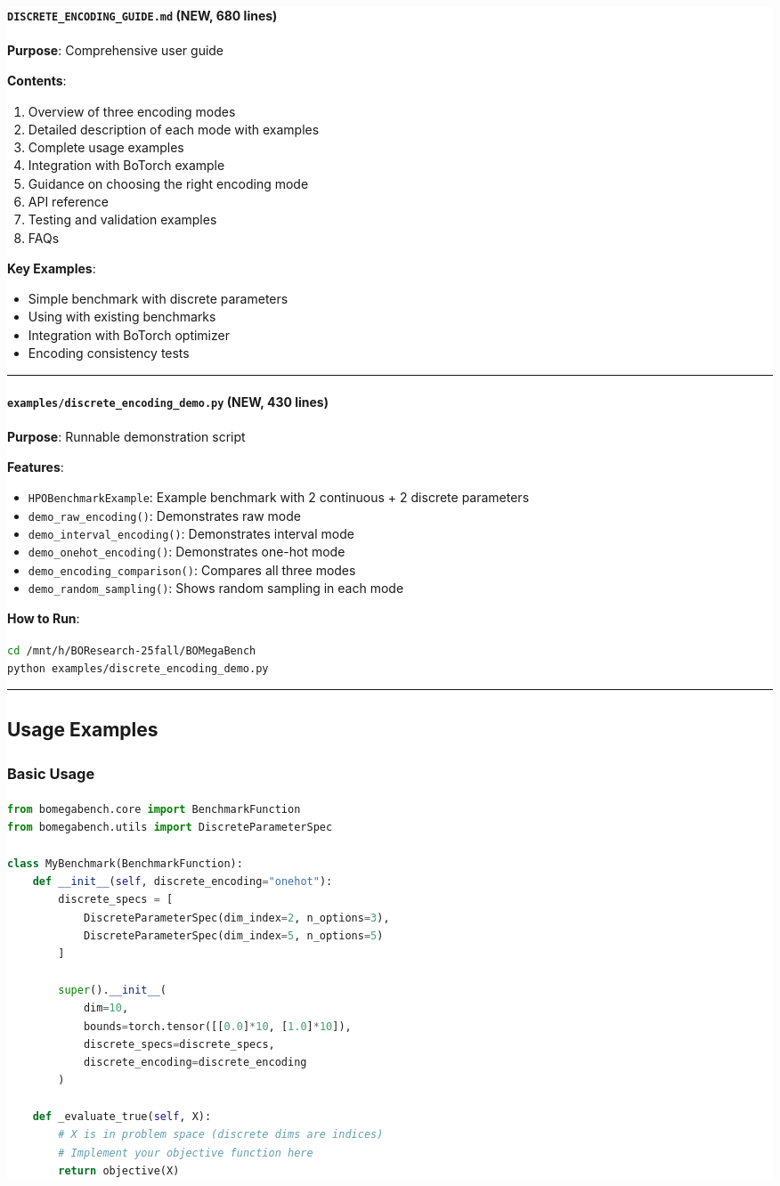 #### `DISCRETE_ENCODING_GUIDE.md` (NEW, 680 lines)
**Purpose**: Comprehensive user guide

**Contents**:
1. Overview of three encoding modes
2. Detailed description of each mode with examples
3. Complete usage examples
4. Integration with BoTorch example
5. Guidance on choosing the right encoding mode
6. API reference
7. Testing and validation examples
8. FAQs

**Key Examples**:
- Simple benchmark with discrete parameters
- Using with existing benchmarks
- Integration with BoTorch optimizer
- Encoding consistency tests

---

#### `examples/discrete_encoding_demo.py` (NEW, 430 lines)
**Purpose**: Runnable demonstration script

**Features**:
- `HPOBenchmarkExample`: Example benchmark with 2 continuous + 2 discrete parameters
- `demo_raw_encoding()`: Demonstrates raw mode
- `demo_interval_encoding()`: Demonstrates interval mode
- `demo_onehot_encoding()`: Demonstrates one-hot mode
- `demo_encoding_comparison()`: Compares all three modes
- `demo_random_sampling()`: Shows random sampling in each mode

**How to Run**:
```bash
cd /mnt/h/BOResearch-25fall/BOMegaBench
python examples/discrete_encoding_demo.py
```

---

## Usage Examples

### Basic Usage

```python
from bomegabench.core import BenchmarkFunction
from bomegabench.utils import DiscreteParameterSpec

class MyBenchmark(BenchmarkFunction):
    def __init__(self, discrete_encoding="onehot"):
        discrete_specs = [
            DiscreteParameterSpec(dim_index=2, n_options=3),
            DiscreteParameterSpec(dim_index=5, n_options=5)
        ]

        super().__init__(
            dim=10,
            bounds=torch.tensor([[0.0]*10, [1.0]*10]),
            discrete_specs=discrete_specs,
            discrete_encoding=discrete_encoding
        )

    def _evaluate_true(self, X):
        # X is in problem space (discrete dims are indices)
        # Implement your objective function here
        return objective(X)
```